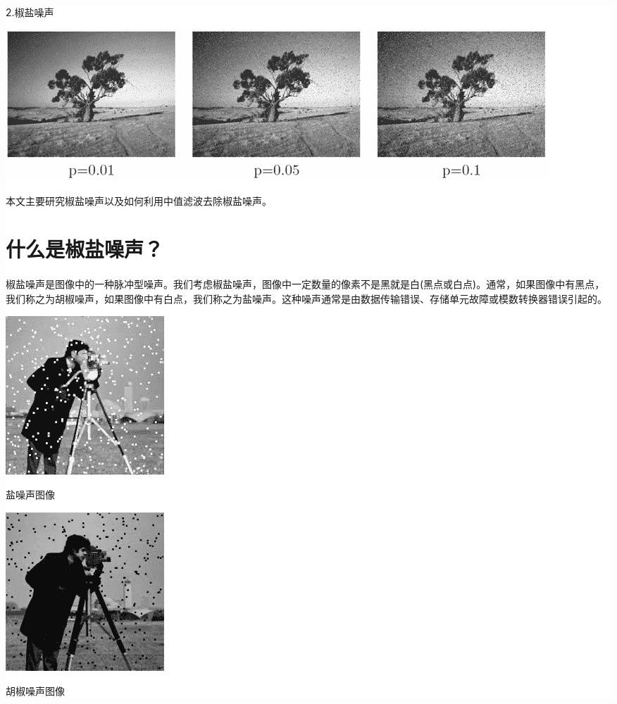 2.椒盐噪声

![](img/82efdd3d2601bfe05d36c3847683acde.png)

本文主要研究椒盐噪声以及如何利用中值滤波去除椒盐噪声。

# **什么是椒盐噪声？**

椒盐噪声是图像中的一种脉冲型噪声。我们考虑椒盐噪声，图像中一定数量的像素不是黑就是白(黑点或白点)。通常，如果图像中有黑点，我们称之为胡椒噪声，如果图像中有白点，我们称之为盐噪声。这种噪声通常是由数据传输错误、存储单元故障或模数转换器错误引起的。

![](img/9757b31966ea2f89fbb91847563fee27.png)

盐噪声图像

![](img/8436783b52900defc0eba3bc1c4239e3.png)

胡椒噪声图像
